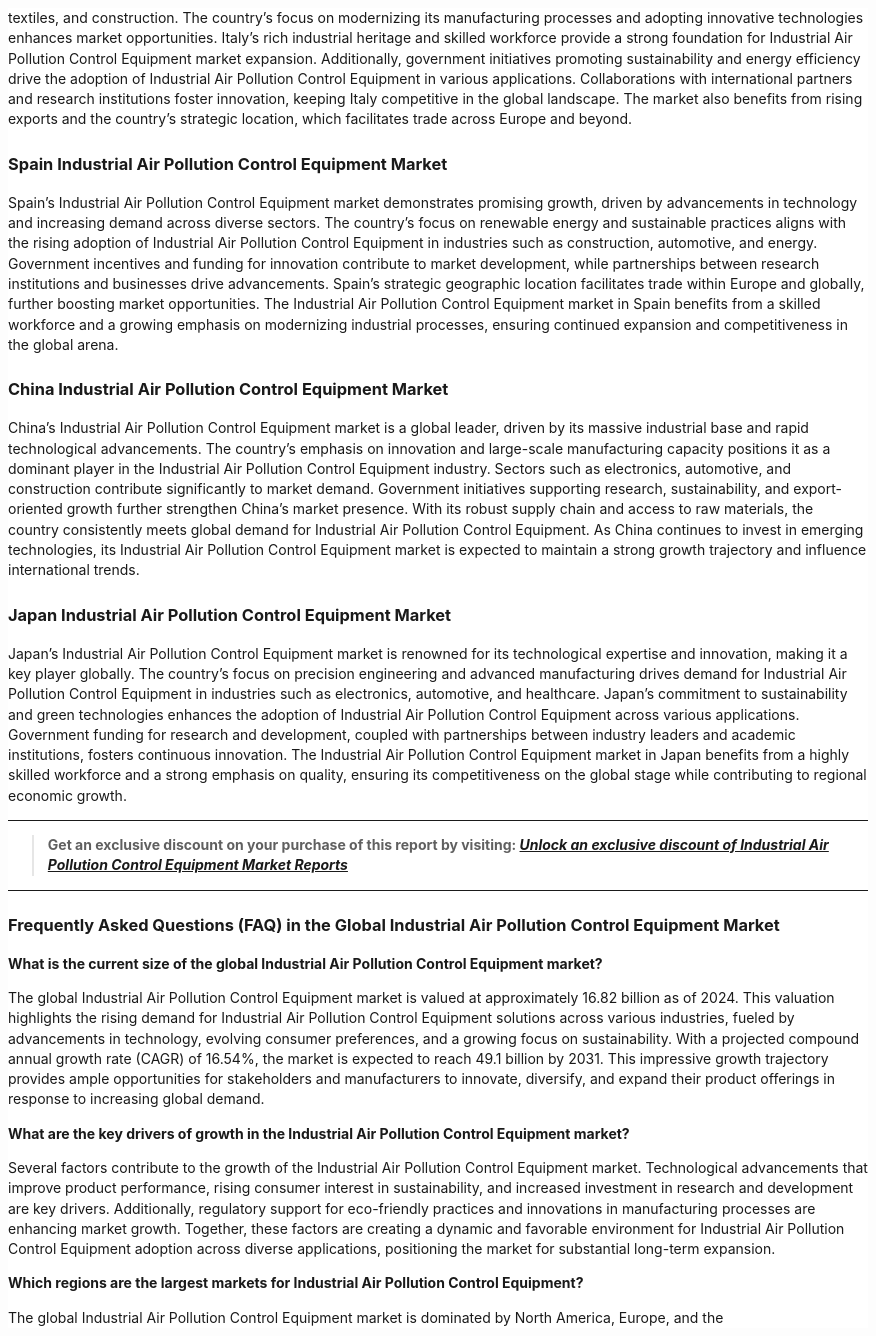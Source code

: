 textiles, and construction. The country&rsquo;s focus on modernizing its manufacturing processes and adopting innovative technologies enhances market opportunities. Italy&rsquo;s rich industrial heritage and skilled workforce provide a strong foundation for Industrial Air Pollution Control Equipment market expansion. Additionally, government initiatives promoting sustainability and energy efficiency drive the adoption of Industrial Air Pollution Control Equipment in various applications. Collaborations with international partners and research institutions foster innovation, keeping Italy competitive in the global landscape. The market also benefits from rising exports and the country&rsquo;s strategic location, which facilitates trade across Europe and beyond.</p><h3>Spain Industrial Air Pollution Control Equipment Market</h3><p>Spain&rsquo;s Industrial Air Pollution Control Equipment market demonstrates promising growth, driven by advancements in technology and increasing demand across diverse sectors. The country&rsquo;s focus on renewable energy and sustainable practices aligns with the rising adoption of Industrial Air Pollution Control Equipment in industries such as construction, automotive, and energy. Government incentives and funding for innovation contribute to market development, while partnerships between research institutions and businesses drive advancements. Spain&rsquo;s strategic geographic location facilitates trade within Europe and globally, further boosting market opportunities. The Industrial Air Pollution Control Equipment market in Spain benefits from a skilled workforce and a growing emphasis on modernizing industrial processes, ensuring continued expansion and competitiveness in the global arena.</p><h3>China Industrial Air Pollution Control Equipment Market</h3><p>China&rsquo;s Industrial Air Pollution Control Equipment market is a global leader, driven by its massive industrial base and rapid technological advancements. The country&rsquo;s emphasis on innovation and large-scale manufacturing capacity positions it as a dominant player in the Industrial Air Pollution Control Equipment industry. Sectors such as electronics, automotive, and construction contribute significantly to market demand. Government initiatives supporting research, sustainability, and export-oriented growth further strengthen China&rsquo;s market presence. With its robust supply chain and access to raw materials, the country consistently meets global demand for Industrial Air Pollution Control Equipment. As China continues to invest in emerging technologies, its Industrial Air Pollution Control Equipment market is expected to maintain a strong growth trajectory and influence international trends.</p><h3>Japan Industrial Air Pollution Control Equipment Market</h3><p>Japan&rsquo;s Industrial Air Pollution Control Equipment market is renowned for its technological expertise and innovation, making it a key player globally. The country&rsquo;s focus on precision engineering and advanced manufacturing drives demand for Industrial Air Pollution Control Equipment in industries such as electronics, automotive, and healthcare. Japan&rsquo;s commitment to sustainability and green technologies enhances the adoption of Industrial Air Pollution Control Equipment across various applications. Government funding for research and development, coupled with partnerships between industry leaders and academic institutions, fosters continuous innovation. The Industrial Air Pollution Control Equipment market in Japan benefits from a highly skilled workforce and a strong emphasis on quality, ensuring its competitiveness on the global stage while contributing to regional economic growth.</p><hr /><blockquote><p><strong>Get an exclusive discount on your purchase of this report by visiting: <em><a href="://marketresearchpulse.com/ask-for-discount/31225?utm_source=Github&amp;utm_medium=0115">Unlock an exclusive discount of Industrial Air Pollution Control Equipment Market Reports</a></em>&nbsp;</strong></p></blockquote><hr /><h3>Frequently Asked Questions (FAQ) in the Global Industrial Air Pollution Control Equipment Market</h3><p><strong>What is the current size of the global Industrial Air Pollution Control Equipment market?</strong></p><p>The global Industrial Air Pollution Control Equipment market is valued at approximately 16.82 billion as of 2024. This valuation highlights the rising demand for Industrial Air Pollution Control Equipment solutions across various industries, fueled by advancements in technology, evolving consumer preferences, and a growing focus on sustainability. With a projected compound annual growth rate (CAGR) of 16.54%, the market is expected to reach 49.1 billion by 2031. This impressive growth trajectory provides ample opportunities for stakeholders and manufacturers to innovate, diversify, and expand their product offerings in response to increasing global demand.</p><p><strong>What are the key drivers of growth in the Industrial Air Pollution Control Equipment market?</strong></p><p>Several factors contribute to the growth of the Industrial Air Pollution Control Equipment market. Technological advancements that improve product performance, rising consumer interest in sustainability, and increased investment in research and development are key drivers. Additionally, regulatory support for eco-friendly practices and innovations in manufacturing processes are enhancing market growth. Together, these factors are creating a dynamic and favorable environment for Industrial Air Pollution Control Equipment adoption across diverse applications, positioning the market for substantial long-term expansion.</p><p><strong>Which regions are the largest markets for Industrial Air Pollution Control Equipment?</strong></p><p>The global Industrial Air Pollution Control Equipment market is dominated by North America, Europe, and the